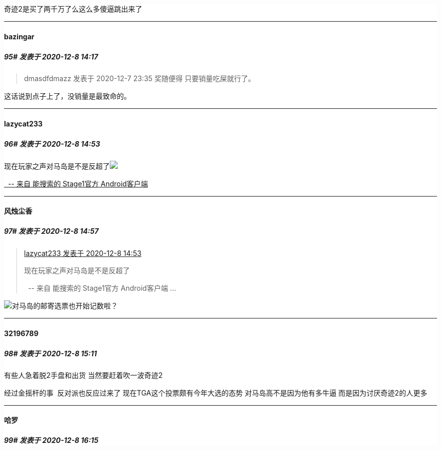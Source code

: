 
奇迹2是买了两千万了么这么多傻逼跳出来了


-----

####  bazingar  
##### 95#       发表于 2020-12-8 14:17


<blockquote>dmasdfdmazz 发表于 2020-12-7 23:35
奖随便得 只要销量吃屎就行了。</blockquote>
这话说到点子上了，没销量是最致命的。


-----

####  lazycat233  
##### 96#       发表于 2020-12-8 14:53


现在玩家之声对马岛是不是反超了<img src="https://static.saraba1st.com/image/smiley/face2017/067.png" referrerpolicy="no-referrer">

[  -- 来自 能搜索的 Stage1官方 Android客户端](https://www.coolapk.com/apk/140634)


-----

####  风烛尘香  
##### 97#       发表于 2020-12-8 14:57


<blockquote><a href="httphttps://bbs.saraba1st.com/2b/forum.php?mod=redirect&amp;goto=findpost&amp;pid=49650278&amp;ptid=1976151" target="_blank">lazycat233 发表于 2020-12-8 14:53</a>

现在玩家之声对马岛是不是反超了


  -- 来自 能搜索的 Stage1官方 Android客户端 ...</blockquote>
<img src="https://static.saraba1st.com/image/smiley/face2017/067.png" referrerpolicy="no-referrer">对马岛的邮寄选票也开始记数啦？


-----

####  32196789  
##### 98#       发表于 2020-12-8 15:11


有些人急着脱2手盘和出货 当然要赶着吹一波奇迹2 


经过金摇杆的事  反对派也反应过来了 现在TGA这个投票颇有今年大选的态势 对马岛高不是因为他有多牛逼 而是因为讨厌奇迹2的人更多


-----

####  哈罗  
##### 99#       发表于 2020-12-8 16:15
